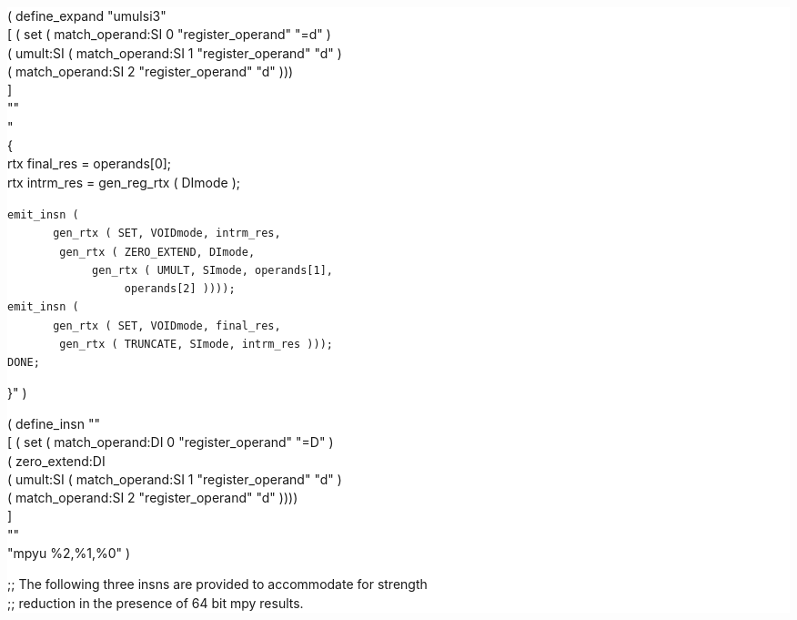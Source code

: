 ( define\_expand "umulsi3"
\
\[ ( set ( match\_operand:SI 0 "register\_operand" "=d" )
\
( umult:SI ( match\_operand:SI 1 "register\_operand" "d" )
\
( match\_operand:SI 2 "register\_operand" "d" )))
\
]
\
""
\
"
\
{
\
rtx final\_res = operands\[0];
\
rtx intrm\_res = gen\_reg\_rtx ( DImode );

```
emit_insn ( 
       gen_rtx ( SET, VOIDmode, intrm_res,
		gen_rtx ( ZERO_EXTEND, DImode,
			 gen_rtx ( UMULT, SImode, operands[1],
				  operands[2] ))));
emit_insn (
       gen_rtx ( SET, VOIDmode, final_res,
		gen_rtx ( TRUNCATE, SImode, intrm_res )));
DONE;
```

}" )

( define\_insn ""
\
\[ ( set ( match\_operand:DI 0 "register\_operand" "=D" )
\
( zero\_extend:DI
\
( umult:SI ( match\_operand:SI 1 "register\_operand" "d" )
\
( match\_operand:SI 2 "register\_operand" "d" ))))
\
]
\
""
\
"mpyu %2,%1,%0" )

;; The following three insns are provided to accommodate for strength
\
;; reduction in the presence of 64 bit mpy results.
